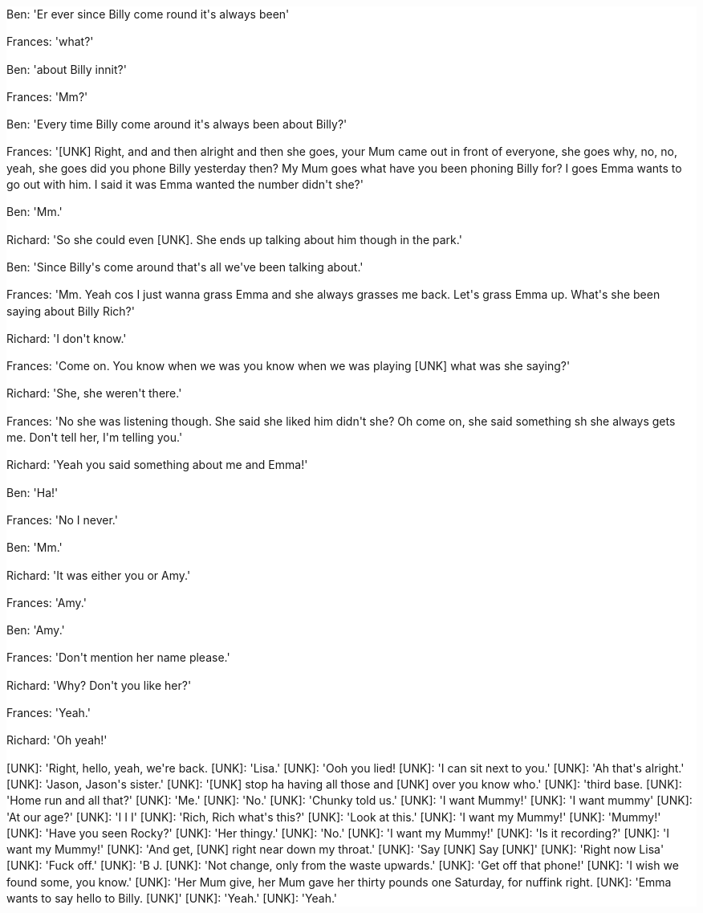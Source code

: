 Ben: 'Er ever since Billy come round it's always been'

Frances: 'what?'

Ben: 'about Billy innit?'

Frances: 'Mm?'

Ben: 'Every time Billy come around it's always been about Billy?'

Frances: '[UNK] Right, and and then alright and then she goes, your Mum came out in front of everyone, she goes why, no, no, yeah, she goes did you phone Billy yesterday then?
My Mum goes what have you been phoning Billy for?
I goes Emma wants to go out with him.
I said it was Emma wanted the number didn't she?'

Ben: 'Mm.'

Richard: 'So she could even [UNK].
She ends up talking about him though in the park.'

Ben: 'Since Billy's come around that's all we've been talking about.'

Frances: 'Mm.
Yeah cos I just wanna grass Emma and she always grasses me back.
Let's grass Emma up.
What's she been saying about Billy Rich?'

Richard: 'I don't know.'

Frances: 'Come on.
You know when we was you know when we was playing [UNK] what was she saying?'

Richard: 'She, she weren't there.'

Frances: 'No she was listening though.
She said she liked him didn't she?
Oh come on, she said something sh she always gets me.
Don't tell her, I'm telling you.'

Richard: 'Yeah you said something about me and Emma!'

Ben: 'Ha!'

Frances: 'No I never.'

Ben: 'Mm.'

Richard: 'It was either you or Amy.'

Frances: 'Amy.'

Ben: 'Amy.'

Frances: 'Don't mention her name please.'

Richard: 'Why?
Don't you like her?'

Frances: 'Yeah.'

Richard: 'Oh yeah!'


[UNK]: 'Right, hello, yeah, we're back.
[UNK]: 'Lisa.'
[UNK]: 'Ooh you lied!
[UNK]: 'I can sit next to you.'
[UNK]: 'Ah that's alright.'
[UNK]: 'Jason, Jason's sister.'
[UNK]: '[UNK] stop ha having all those and [UNK] over you know who.'
[UNK]: 'third base.
[UNK]: 'Home run and all that?'
[UNK]: 'Me.'
[UNK]: 'No.'
[UNK]: 'Chunky told us.'
[UNK]: 'I want Mummy!'
[UNK]: 'I want mummy'
[UNK]: 'At our age?'
[UNK]: 'I I I'
[UNK]: 'Rich, Rich what's this?'
[UNK]: 'Look at this.'
[UNK]: 'I want my Mummy!'
[UNK]: 'Mummy!'
[UNK]: 'Have you seen Rocky?'
[UNK]: 'Her thingy.'
[UNK]: 'No.'
[UNK]: 'I want my Mummy!'
[UNK]: 'Is it recording?'
[UNK]: 'I want my Mummy!'
[UNK]: 'And get, [UNK] right near down my throat.'
[UNK]: 'Say [UNK] Say [UNK]'
[UNK]: 'Right now Lisa'
[UNK]: 'Fuck off.'
[UNK]: 'B J.
[UNK]: 'Not change, only from the waste upwards.'
[UNK]: 'Get off that phone!'
[UNK]: 'I wish we found some, you know.'
[UNK]: 'Her Mum give, her Mum gave her thirty pounds one Saturday, for nuffink right.
[UNK]: 'Emma wants to say hello to Billy. [UNK]'
[UNK]: 'Yeah.'
[UNK]: 'Yeah.'